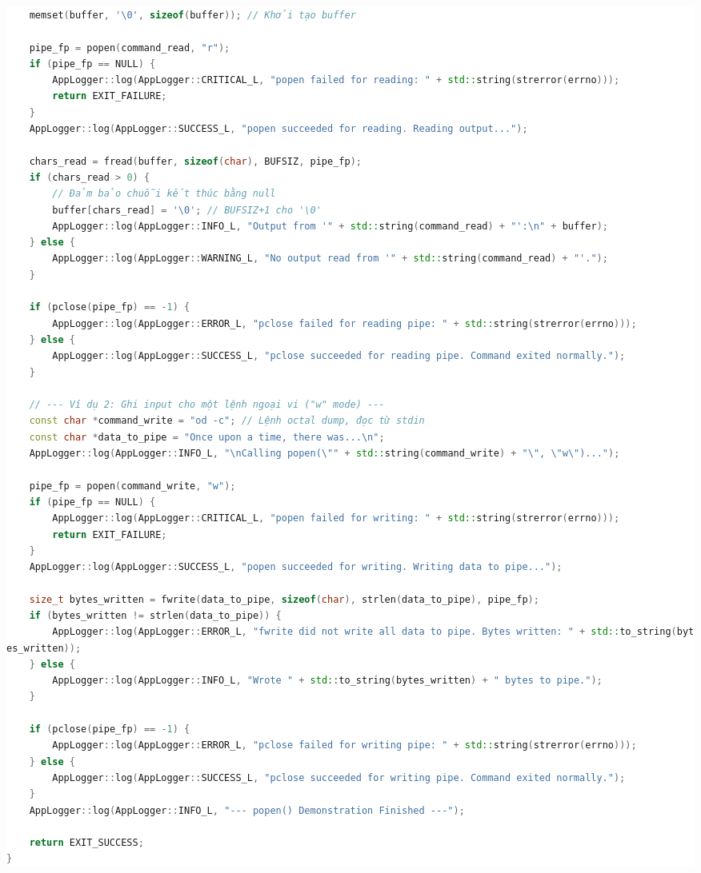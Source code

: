 ```cpp
    memset(buffer, '\0', sizeof(buffer)); // Khởi tạo buffer

    pipe_fp = popen(command_read, "r");
    if (pipe_fp == NULL) {
        AppLogger::log(AppLogger::CRITICAL_L, "popen failed for reading: " + std::string(strerror(errno)));
        return EXIT_FAILURE;
    }
    AppLogger::log(AppLogger::SUCCESS_L, "popen succeeded for reading. Reading output...");

    chars_read = fread(buffer, sizeof(char), BUFSIZ, pipe_fp);
    if (chars_read > 0) {
        // Đảm bảo chuỗi kết thúc bằng null
        buffer[chars_read] = '\0'; // BUFSIZ+1 cho '\0'
        AppLogger::log(AppLogger::INFO_L, "Output from '" + std::string(command_read) + "':\n" + buffer);
    } else {
        AppLogger::log(AppLogger::WARNING_L, "No output read from '" + std::string(command_read) + "'.");
    }

    if (pclose(pipe_fp) == -1) {
        AppLogger::log(AppLogger::ERROR_L, "pclose failed for reading pipe: " + std::string(strerror(errno)));
    } else {
        AppLogger::log(AppLogger::SUCCESS_L, "pclose succeeded for reading pipe. Command exited normally.");
    }

    // --- Ví dụ 2: Ghi input cho một lệnh ngoại vi ("w" mode) ---
    const char *command_write = "od -c"; // Lệnh octal dump, đọc từ stdin
    const char *data_to_pipe = "Once upon a time, there was...\n";
    AppLogger::log(AppLogger::INFO_L, "\nCalling popen(\"" + std::string(command_write) + "\", \"w\")...");

    pipe_fp = popen(command_write, "w");
    if (pipe_fp == NULL) {
        AppLogger::log(AppLogger::CRITICAL_L, "popen failed for writing: " + std::string(strerror(errno)));
        return EXIT_FAILURE;
    }
    AppLogger::log(AppLogger::SUCCESS_L, "popen succeeded for writing. Writing data to pipe...");

    size_t bytes_written = fwrite(data_to_pipe, sizeof(char), strlen(data_to_pipe), pipe_fp);
    if (bytes_written != strlen(data_to_pipe)) {
        AppLogger::log(AppLogger::ERROR_L, "fwrite did not write all data to pipe. Bytes written: " + std::to_string(bytes_written));
    } else {
        AppLogger::log(AppLogger::INFO_L, "Wrote " + std::to_string(bytes_written) + " bytes to pipe.");
    }

    if (pclose(pipe_fp) == -1) {
        AppLogger::log(AppLogger::ERROR_L, "pclose failed for writing pipe: " + std::string(strerror(errno)));
    } else {
        AppLogger::log(AppLogger::SUCCESS_L, "pclose succeeded for writing pipe. Command exited normally.");
    }
    AppLogger::log(AppLogger::INFO_L, "--- popen() Demonstration Finished ---");

    return EXIT_SUCCESS;
}
```